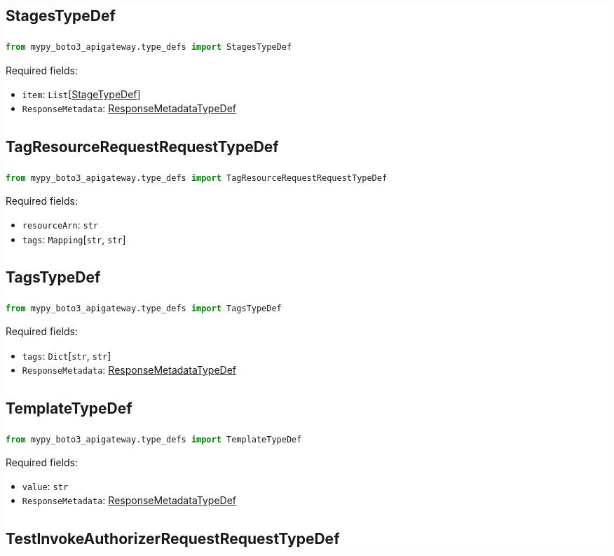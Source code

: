 <a id="stagestypedef"></a>

## StagesTypeDef

```python
from mypy_boto3_apigateway.type_defs import StagesTypeDef
```

Required fields:

- `item`: `List`\[[StageTypeDef](./type_defs.md#stagetypedef)\]
- `ResponseMetadata`:
  [ResponseMetadataTypeDef](./type_defs.md#responsemetadatatypedef)

<a id="tagresourcerequestrequesttypedef"></a>

## TagResourceRequestRequestTypeDef

```python
from mypy_boto3_apigateway.type_defs import TagResourceRequestRequestTypeDef
```

Required fields:

- `resourceArn`: `str`
- `tags`: `Mapping`\[`str`, `str`\]

<a id="tagstypedef"></a>

## TagsTypeDef

```python
from mypy_boto3_apigateway.type_defs import TagsTypeDef
```

Required fields:

- `tags`: `Dict`\[`str`, `str`\]
- `ResponseMetadata`:
  [ResponseMetadataTypeDef](./type_defs.md#responsemetadatatypedef)

<a id="templatetypedef"></a>

## TemplateTypeDef

```python
from mypy_boto3_apigateway.type_defs import TemplateTypeDef
```

Required fields:

- `value`: `str`
- `ResponseMetadata`:
  [ResponseMetadataTypeDef](./type_defs.md#responsemetadatatypedef)

<a id="testinvokeauthorizerrequestrequesttypedef"></a>

## TestInvokeAuthorizerRequestRequestTypeDef
